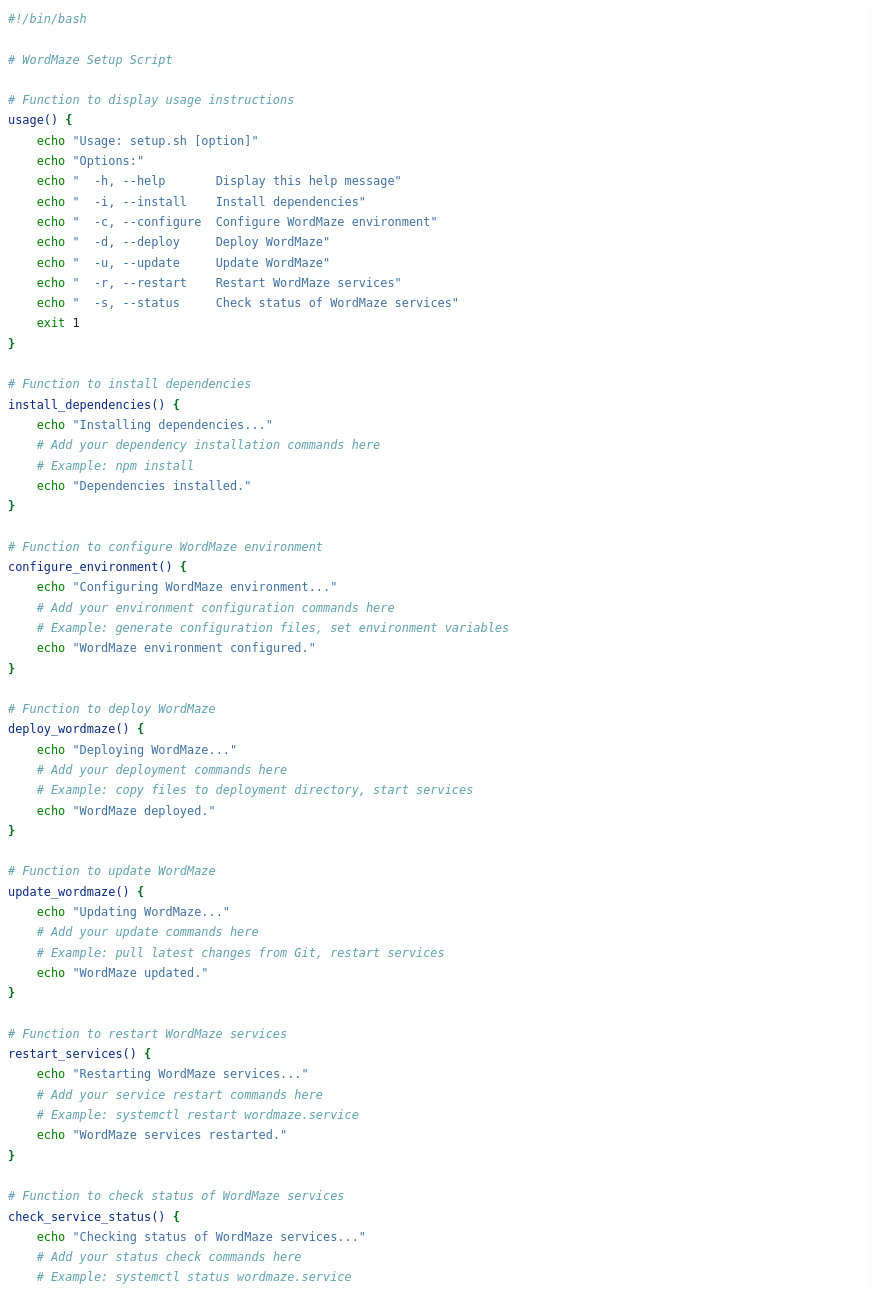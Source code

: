 ```bash
#!/bin/bash

# WordMaze Setup Script

# Function to display usage instructions
usage() {
    echo "Usage: setup.sh [option]"
    echo "Options:"
    echo "  -h, --help       Display this help message"
    echo "  -i, --install    Install dependencies"
    echo "  -c, --configure  Configure WordMaze environment"
    echo "  -d, --deploy     Deploy WordMaze"
    echo "  -u, --update     Update WordMaze"
    echo "  -r, --restart    Restart WordMaze services"
    echo "  -s, --status     Check status of WordMaze services"
    exit 1
}

# Function to install dependencies
install_dependencies() {
    echo "Installing dependencies..."
    # Add your dependency installation commands here
    # Example: npm install
    echo "Dependencies installed."
}

# Function to configure WordMaze environment
configure_environment() {
    echo "Configuring WordMaze environment..."
    # Add your environment configuration commands here
    # Example: generate configuration files, set environment variables
    echo "WordMaze environment configured."
}

# Function to deploy WordMaze
deploy_wordmaze() {
    echo "Deploying WordMaze..."
    # Add your deployment commands here
    # Example: copy files to deployment directory, start services
    echo "WordMaze deployed."
}

# Function to update WordMaze
update_wordmaze() {
    echo "Updating WordMaze..."
    # Add your update commands here
    # Example: pull latest changes from Git, restart services
    echo "WordMaze updated."
}

# Function to restart WordMaze services
restart_services() {
    echo "Restarting WordMaze services..."
    # Add your service restart commands here
    # Example: systemctl restart wordmaze.service
    echo "WordMaze services restarted."
}

# Function to check status of WordMaze services
check_service_status() {
    echo "Checking status of WordMaze services..."
    # Add your status check commands here
    # Example: systemctl status wordmaze.service
```